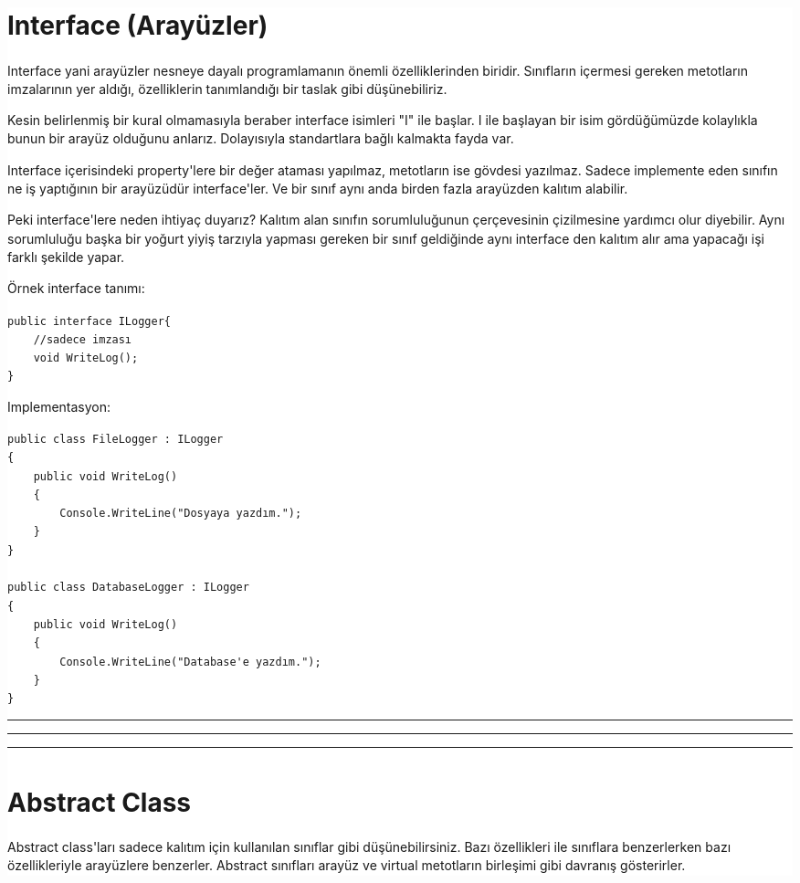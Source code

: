 # Interface (Arayüzler)

Interface yani arayüzler nesneye dayalı programlamanın önemli özelliklerinden biridir. Sınıfların içermesi gereken metotların imzalarının yer aldığı, özelliklerin tanımlandığı bir taslak gibi düşünebiliriz.

Kesin belirlenmiş bir kural olmamasıyla beraber interface isimleri "I" ile başlar. I ile başlayan bir isim gördüğümüzde kolaylıkla bunun bir arayüz olduğunu anlarız. Dolayısıyla standartlara bağlı kalmakta fayda var.

Interface içerisindeki property'lere bir değer ataması yapılmaz, metotların ise gövdesi yazılmaz. Sadece implemente eden sınıfın ne iş yaptığının bir arayüzüdür interface'ler. Ve bir sınıf aynı anda birden fazla arayüzden kalıtım alabilir.

Peki interface'lere neden ihtiyaç duyarız? Kalıtım alan sınıfın sorumluluğunun çerçevesinin çizilmesine yardımcı olur diyebilir. Aynı sorumluluğu başka bir yoğurt yiyiş tarzıyla yapması gereken bir sınıf geldiğinde aynı interface den kalıtım alır ama yapacağı işi farklı şekilde yapar.

Örnek interface tanımı:
```
public interface ILogger{
    //sadece imzası
    void WriteLog();
}
```

Implementasyon:
```
public class FileLogger : ILogger
{
    public void WriteLog()
    {
        Console.WriteLine("Dosyaya yazdım.");
    }
}

public class DatabaseLogger : ILogger
{
    public void WriteLog()
    {
        Console.WriteLine("Database'e yazdım.");
    }
}
```

---
---
---

# Abstract Class

Abstract class'ları sadece kalıtım için kullanılan sınıflar gibi düşünebilirsiniz. Bazı özellikleri ile sınıflara benzerlerken bazı özellikleriyle arayüzlere benzerler. Abstract sınıfları arayüz ve virtual metotların birleşimi gibi davranış gösterirler.
